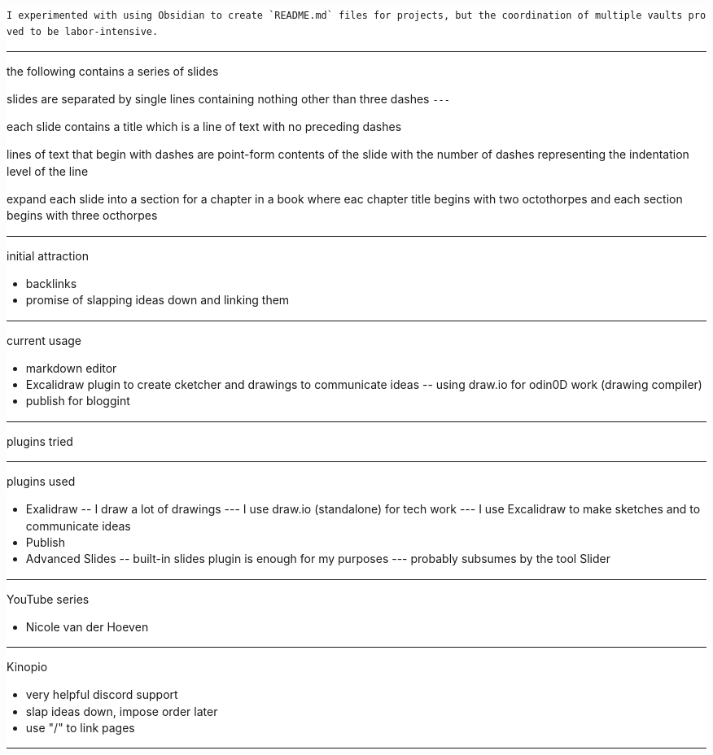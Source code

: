 ```
I experimented with using Obsidian to create `README.md` files for projects, but the coordination of multiple vaults proved to be labor-intensive.
```

---

the following contains a series of slides

slides are separated by single lines containing nothing other than three dashes `---`

each slide contains a title which is a line of text with no preceding dashes

lines of text that begin with dashes are point-form contents of the slide with the number of dashes representing the indentation level of the line

expand each slide into a section for a chapter in a book where eac chapter title begins with two octothorpes and each section begins with three octhorpes

---

initial attraction
- backlinks
- promise of slapping ideas down and linking them

---

current usage
- markdown editor
- Excalidraw plugin to create cketcher and drawings to communicate ideas
-- using draw.io for odin0D work (drawing compiler)
- publish for bloggint

---

plugins tried

---

plugins used
- Exalidraw
-- I draw a lot of drawings
--- I use draw.io (standalone) for tech work
--- I use Excalidraw to make sketches and to communicate ideas
- Publish
- Advanced Slides
-- built-in slides plugin is enough for my purposes
--- probably subsumes by the tool Slider

---

YouTube series
- Nicole van der Hoeven

---

Kinopio
- very helpful discord support
- slap ideas down, impose order later
- use "/" to link pages

---